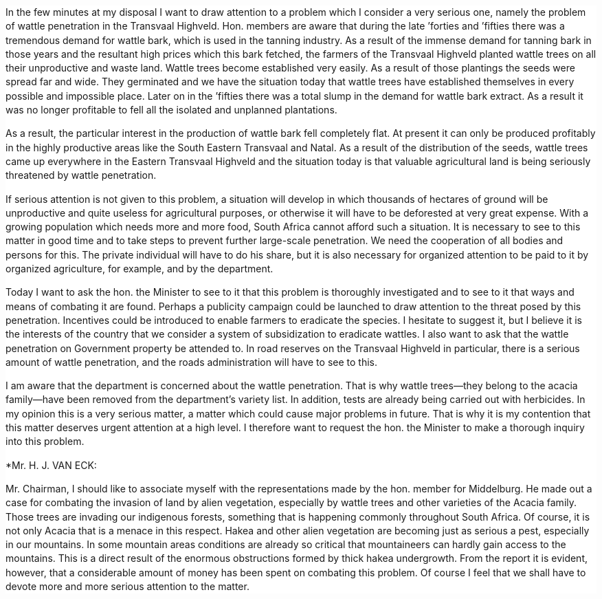 <p>In the few minutes at my disposal I want to draw attention to a problem which I consider a very serious one, namely the problem of wattle penetration in the Transvaal Highveld. Hon. members are aware that during the late &#x2019;forties and &#x2019;fifties there was a tremendous demand for wattle bark, which is used in the tanning industry. As a result of the immense demand for tanning bark in those years and the resultant high prices which this bark fetched, the farmers of the Transvaal Highveld planted wattle trees on all their unproductive and waste land. Wattle trees become established very easily. As a result of those plantings the seeds were spread far and wide. They germinated and we have the situation today that wattle trees have established themselves in every possible and impossible place. Later on in the &#x2019;fifties there was a total slump in the demand for wattle bark extract. As a result it was no longer profitable to fell all the isolated and unplanned plantations.</p>

<p>As a result, the particular interest in the production of wattle bark fell completely flat. At present it can only be produced profitably in the highly productive areas like the South Eastern Transvaal and Natal. As a result of the distribution of the seeds, wattle trees came up everywhere in the Eastern Transvaal Highveld and the situation today is that valuable agricultural land is being seriously threatened by wattle penetration.</p>

<p>If serious attention is not given to this problem, a situation will develop in which thousands of hectares of ground will be unproductive and quite useless for agricultural purposes, or otherwise it will have to be deforested at very great expense. With a growing population which needs more and more food, South Africa cannot afford such a situation. It is necessary to see to this matter in good time and to take steps to prevent further large-scale penetration. We need the cooperation of all bodies and persons for this. The private individual will have to do his <span class="col_9911-9912" refersTo="page_0866"/>share, but it is also necessary for organized attention to be paid to it by organized agriculture, for example, and by the department.</p>

<p>Today I want to ask the hon. the Minister to see to it that this problem is thoroughly investigated and to see to it that ways and means of combating it are found. Perhaps a publicity campaign could be launched to draw attention to the threat posed by this penetration. Incentives could be introduced to enable farmers to eradicate the species. I hesitate to suggest it, but I believe it is the interests of the country that we consider a system of subsidization to eradicate wattles. I also want to ask that the wattle penetration on Government property be attended to. In road reserves on the Transvaal Highveld in particular, there is a serious amount of wattle penetration, and the roads administration will have to see to this.</p>

<p>I am aware that the department is concerned about the wattle penetration. That is why wattle trees&#x2014;they belong to the acacia family&#x2014;have been removed from the department&#x2019;s variety list. In addition, tests are already being carried out with herbicides. In my opinion this is a very serious matter, a matter which could cause major problems in future. That is why it is my contention that this matter deserves urgent attention at a high level. I therefore want to request the hon. the Minister to make a thorough inquiry into this problem.</p>

</speech>

<speech by="#van_eck">

<from>*Mr. <person refersTo="hansard_za">H. J. VAN ECK</person>:</from>

<p>Mr. Chairman, I should like to associate myself with the representations made by the hon. member for Middelburg. He made out a case for combating the invasion of land by alien vegetation, especially by wattle trees and other varieties of the Acacia family. Those trees are invading our indigenous forests, something that is happening commonly throughout South Africa. Of course, it is not only Acacia that is a menace in this respect. Hakea and other alien vegetation are becoming just as serious a pest, especially in our mountains. In some mountain areas conditions are already so critical that mountaineers can hardly gain access to the mountains. This is a direct result of the enormous obstructions formed by thick hakea undergrowth. From the report it is evident, however, that a considerable amount of money has been spent on combating this problem. Of course I feel that we shall have to devote more and more serious attention to the matter.</p>

